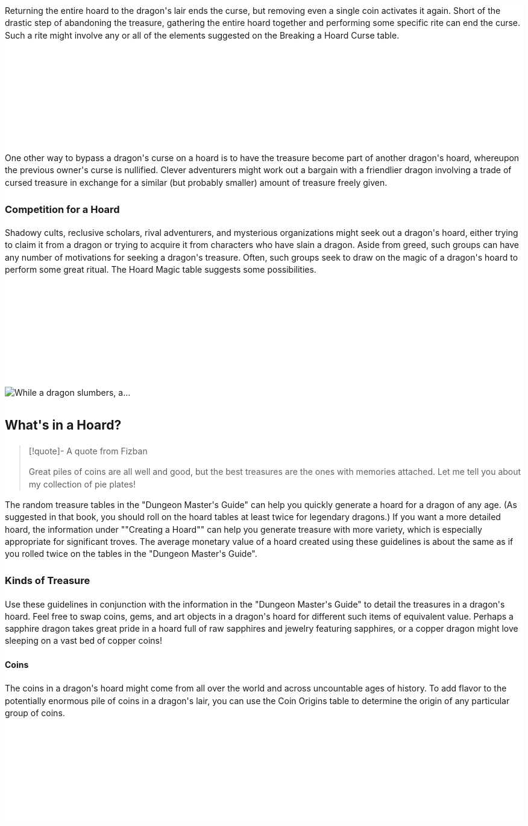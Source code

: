 Returning the entire hoard to the dragon's lair ends the curse, but removing even a single coin activates it again. Short of the drastic step of abandoning the treasure, gathering the entire hoard together and performing some specific rite can end the curse. Such a rite might involve any or all of the elements suggested on the Breaking a Hoard Curse table.

![A Dragon's Curse; Breaking a Hoard Curse](/3-Mechanics/CLI/tables/a-dragons-curse-breaking-a-hoard-curse-ftd.md)

One other way to bypass a dragon's curse on a hoard is to have the treasure become part of another dragon's hoard, whereupon the previous owner's curse is nullified. Clever adventurers might work out a bargain with a friendlier dragon involving a trade of cursed treasure in exchange for a similar (but probably smaller) amount of treasure freely given.

### Competition for a Hoard

Shadowy cults, reclusive scholars, rival adventurers, and mysterious organizations might seek out a dragon's hoard, either trying to claim it from a dragon or trying to acquire it from characters who have slain a dragon. Aside from greed, such groups can have any number of motivations for seeking a dragon's treasure. Often, such groups seek to draw on the magic of a dragon's hoard to perform some great ritual. The Hoard Magic table suggests some possibilities.

![Competition for a Hoard; Hoard Magic](/3-Mechanics/CLI/tables/competition-for-a-hoard-hoard-magic-ftd.md)

![While a dragon slumbers, a...](/3-Mechanics/CLI/books/fizbans-treasury-of-dragons/img/035-04-003-skilled-burglar.webp#center "While a dragon slumbers, a skilled burglar might be able to make off with a treasure or two, but looting the entire hoard is another matter")

## What's in a Hoard?

> [!quote]- A quote from Fizban  
> 
> Great piles of coins are all well and good, but the best treasures are the ones with memories attached. Let me tell you about my collection of pie plates!

The random treasure tables in the "Dungeon Master's Guide" can help you quickly generate a hoard for a dragon of any age. (As suggested in that book, you should roll on the hoard tables at least twice for legendary dragons.) If you want a more detailed hoard, the information under ""Creating a Hoard"" can help you generate treasure with more variety, which is especially appropriate for significant troves. The average monetary value of a hoard created using these guidelines is about the same as if you rolled twice on the tables in the "Dungeon Master's Guide".

### Kinds of Treasure

Use these guidelines in conjunction with the information in the "Dungeon Master's Guide" to detail the treasures in a dragon's hoard. Feel free to swap coins, gems, and art objects in a dragon's hoard for different such items of equivalent value. Perhaps a sapphire dragon takes great pride in a hoard full of raw sapphires and jewelry featuring sapphires, or a copper dragon might love sleeping on a vast bed of copper coins!

#### Coins

The coins in a dragon's hoard might come from all over the world and across uncountable ages of history. To add flavor to the potentially enormous pile of coins in a dragon's lair, you can use the Coin Origins table to determine the origin of any particular group of coins.

![Coins; Coin Origins](/3-Mechanics/CLI/tables/coins-coin-origins-ftd.md)

